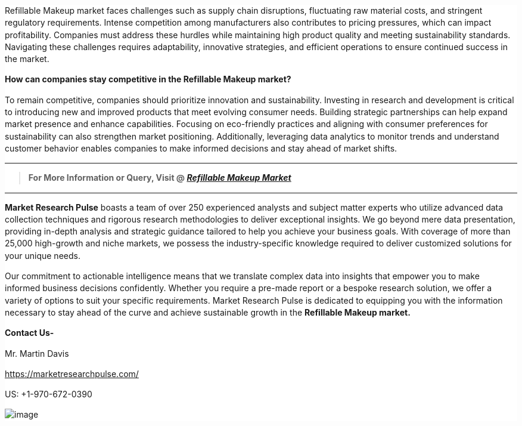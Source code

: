 Refillable Makeup market faces challenges such as supply chain disruptions, fluctuating raw material costs, and stringent regulatory requirements. Intense competition among manufacturers also contributes to pricing pressures, which can impact profitability. Companies must address these hurdles while maintaining high product quality and meeting sustainability standards. Navigating these challenges requires adaptability, innovative strategies, and efficient operations to ensure continued success in the market.</p><p><strong>How can companies stay competitive in the Refillable Makeup market?</strong></p><p>To remain competitive, companies should prioritize innovation and sustainability. Investing in research and development is critical to introducing new and improved products that meet evolving consumer needs. Building strategic partnerships can help expand market presence and enhance capabilities. Focusing on eco-friendly practices and aligning with consumer preferences for sustainability can also strengthen market positioning. Additionally, leveraging data analytics to monitor trends and understand customer behavior enables companies to make informed decisions and stay ahead of market shifts.</p><hr /><blockquote><p><strong>For More Information or Query, Visit @&nbsp;<em><a href="https://marketresearchpulse.com/report/15335/refillable-makeup-market?utm_source=Linkedin&utm_medium=028">Refillable Makeup Market</a></em></strong></p></blockquote><hr /><p><strong>Market Research Pulse</strong> boasts a team of over 250 experienced analysts and subject matter experts who utilize advanced data collection techniques and rigorous research methodologies to deliver exceptional insights. We go beyond mere data presentation, providing in-depth analysis and strategic guidance tailored to help you achieve your business goals. With coverage of more than 25,000 high-growth and niche markets, we possess the industry-specific knowledge required to deliver customized solutions for your unique needs.</p><p>Our commitment to actionable intelligence means that we translate complex data into insights that empower you to make informed business decisions confidently. Whether you require a pre-made report or a bespoke research solution, we offer a variety of options to suit your specific requirements. Market Research Pulse is dedicated to equipping you with the information necessary to stay ahead of the curve and achieve sustainable growth in the <strong>Refillable Makeup market.</strong></p><p><strong>Contact Us-</strong></p><p>Mr. Martin Davis</p><p>https://marketresearchpulse.com/</p><p>US: +1-970-672-0390</p>
![image](https://github.com/user-attachments/assets/ead6a893-e881-4347-b476-65017845aa34)
